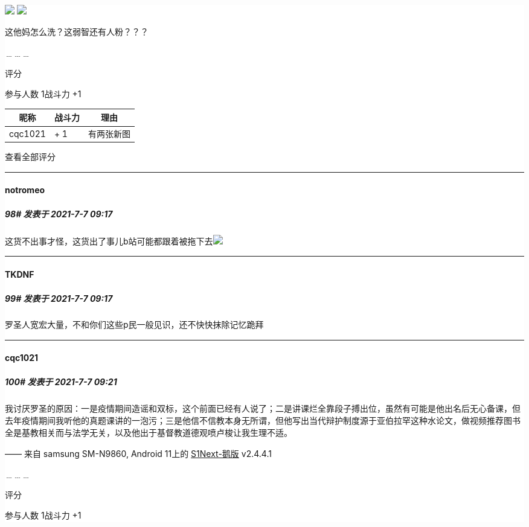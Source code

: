 <img src="https://wx1.sinaimg.cn/mw2000/bfa810f7ly1grtkoewg1lj20qo0ruwic.jpg" referrerpolicy="no-referrer">

<img src="https://wx1.sinaimg.cn/mw2000/bfa810f7ly1grtkof6m9uj20n00e2dha.jpg" referrerpolicy="no-referrer">


这他妈怎么洗？这弱智还有人粉？？？


﹍﹍﹍

评分


 参与人数 1战斗力 +1

|昵称|战斗力|理由|
|----|---|---|
| cqc1021| + 1|有两张新图|


查看全部评分


*****

####  notromeo  
##### 98#       发表于 2021-7-7 09:17


这货不出事才怪，这货出了事儿b站可能都跟着被拖下去<img src="https://static.saraba1st.com/image/smiley/face2017/048.png" referrerpolicy="no-referrer">


*****

####  TKDNF  
##### 99#       发表于 2021-7-7 09:17


罗圣人宽宏大量，不和你们这些p民一般见识，还不快快抹除记忆跪拜


*****

####  cqc1021  
##### 100#       发表于 2021-7-7 09:21


我讨厌罗圣的原因：一是疫情期间造谣和双标，这个前面已经有人说了；二是讲课烂全靠段子搏出位，虽然有可能是他出名后无心备课，但去年疫情期间我听他的真题课讲的一泡污；三是他信不信教本身无所谓，但他写出当代辩护制度源于亚伯拉罕这种水论文，做视频推荐图书全是基教相关而与法学无关，以及他出于基督教道德观喷卢梭让我生理不适。

—— 来自 samsung SM-N9860, Android 11上的 [S1Next-鹅版](https://github.com/ykrank/S1-Next/releases) v2.4.4.1


﹍﹍﹍

评分


 参与人数 1战斗力 +1
